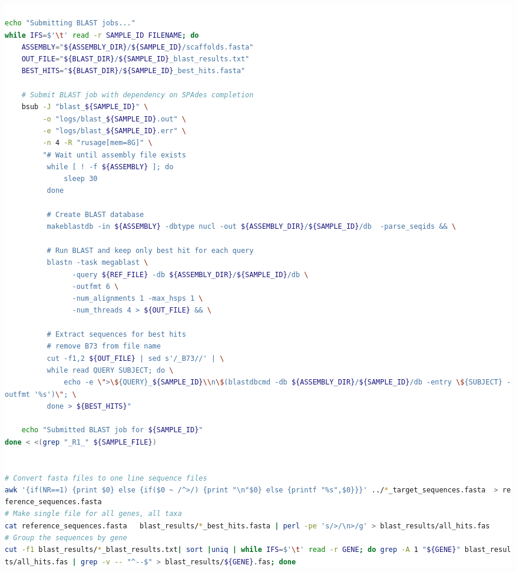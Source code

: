 ```bash

echo "Submitting BLAST jobs..."
while IFS=$'\t' read -r SAMPLE_ID FILENAME; do
    ASSEMBLY="${ASSEMBLY_DIR}/${SAMPLE_ID}/scaffolds.fasta"
    OUT_FILE="${BLAST_DIR}/${SAMPLE_ID}_blast_results.txt"
    BEST_HITS="${BLAST_DIR}/${SAMPLE_ID}_best_hits.fasta"
    
    # Submit BLAST job with dependency on SPAdes completion
    bsub -J "blast_${SAMPLE_ID}" \
         -o "logs/blast_${SAMPLE_ID}.out" \
         -e "logs/blast_${SAMPLE_ID}.err" \
         -n 4 -R "rusage[mem=8G]" \
         "# Wait until assembly file exists
          while [ ! -f ${ASSEMBLY} ]; do
              sleep 30
          done
          
          # Create BLAST database
          makeblastdb -in ${ASSEMBLY} -dbtype nucl -out ${ASSEMBLY_DIR}/${SAMPLE_ID}/db  -parse_seqids && \
          
          # Run BLAST and keep only best hit for each query
          blastn -task megablast \
                -query ${REF_FILE} -db ${ASSEMBLY_DIR}/${SAMPLE_ID}/db \
                -outfmt 6 \
                -num_alignments 1 -max_hsps 1 \
                -num_threads 4 > ${OUT_FILE} && \
          
          # Extract sequences for best hits
          # remove B73 from file name
          cut -f1,2 ${OUT_FILE} | sed s'/_B73//' | \
          while read QUERY SUBJECT; do \
              echo -e \">\${QUERY}_${SAMPLE_ID}\\n\$(blastdbcmd -db ${ASSEMBLY_DIR}/${SAMPLE_ID}/db -entry \${SUBJECT} -outfmt '%s')\"; \
          done > ${BEST_HITS}"
    
    echo "Submitted BLAST job for ${SAMPLE_ID}"
done < <(grep "_R1_" ${SAMPLE_FILE})


# Convert fasta files to one line sequence files
awk '{if(NR==1) {print $0} else {if($0 ~ /^>/) {print "\n"$0} else {printf "%s",$0}}}' ../*_target_sequences.fasta  > reference_sequences.fasta
# Make single file for all genes, all taxa
cat reference_sequences.fasta   blast_results/*_best_hits.fasta | perl -pe 's/>/\n>/g' > blast_results/all_hits.fas 
# Group the sequences by gene
cut -f1 blast_results/*_blast_results.txt| sort |uniq | while IFS=$'\t' read -r GENE; do grep -A 1 "${GENE}" blast_results/all_hits.fas | grep -v -- "^--$" > blast_results/${GENE}.fas; done
```
